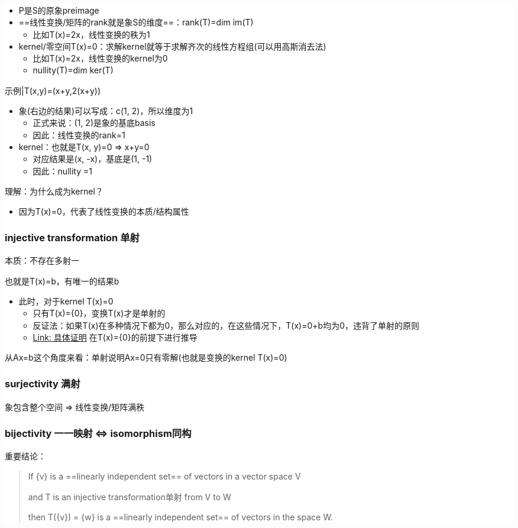 - P是S的原象preimage
- ==线性变换/矩阵的rank就是象S的维度==：rank(T)=dim im(T)
  - 比如T(x)=2x，线性变换的秩为1
- kernel/零空间T(x)=0：求解kernel就等于求解齐次的线性方程组(可以用高斯消去法)
  - 比如T(x)=2x，线性变换的kernel为0
  - nullity(T)=dim ker(T)



示例|T(x,y)=(x+y,2(x+y))

- 象(右边的结果)可以写成：c(1, 2)，所以维度为1
  - 正式来说：(1, 2)是象的基底basis
  - 因此：线性变换的rank=1
- kernel：也就是T(x, y)=0 => x+y=0
  - 对应结果是(x, -x)，基底是(1, -1)
  - 因此：nullity =1 



理解：为什么成为kernel？

- 因为T(x)=0，代表了线性变换的本质/结构属性



### injective transformation 单射

本质：不存在多射一



也就是T(x)=b，有唯一的结果b

- 此时，对于kernel T(x)=0
  - 只有T(x)={0}，变换T(x)才是单射的
  - 反证法：如果T(x)在多种情况下都为0，那么对应的，在这些情况下，T(x)=0+b均为0，违背了单射的原则
  - [Link: 具体证明](https://brilliant.org/practice/properties-of-linear-transformations/?p=5) 在T(x)={0}的前提下进行推导



从Ax=b这个角度来看：单射说明Ax=0只有零解(也就是变换的kernel T(x)=0)



### surjectivity 满射

象包含整个空间 => 线性变换/矩阵满秩



### bijectivity 一一映射 <=> isomorphism同构

重要结论：

> If \{v\} is a ==linearly independent set== of vectors in a vector space V
>
> and T is an injective transformation单射 from V to W
>
> then T(\{v\}) = \{w\} is a ==linearly independent set== of vectors in the space W.
